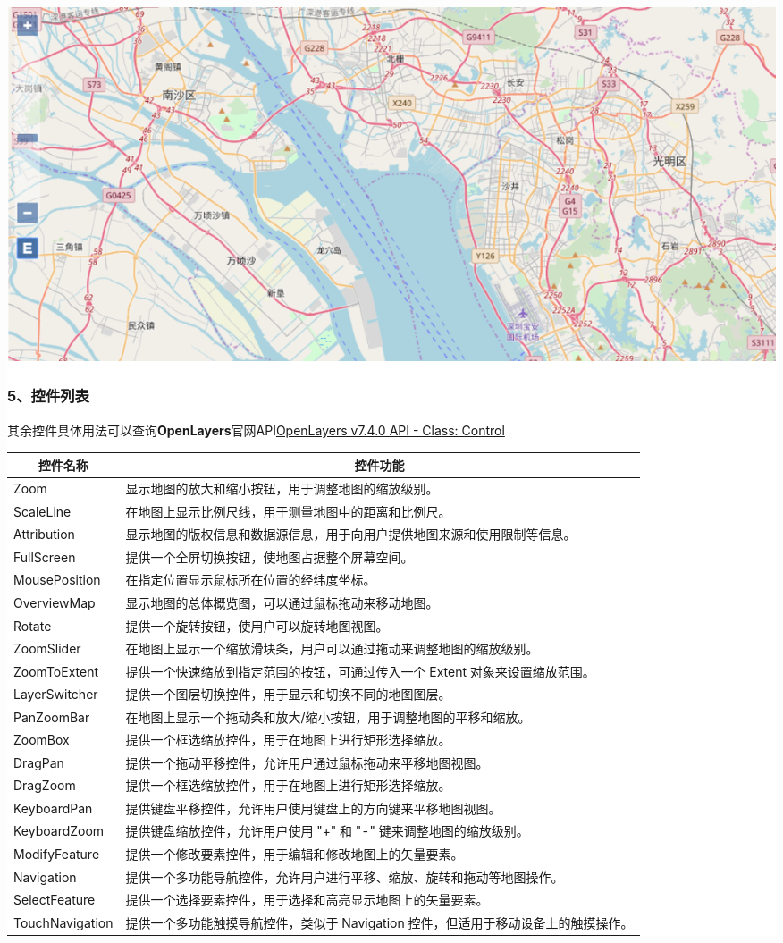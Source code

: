 ![image-20230419114101500](./img/image-20230419114101500.png)

### 5、控件列表

其余控件具体用法可以查询**OpenLayers**官网API[OpenLayers v7.4.0 API - Class: Control](https://openlayers.org/en/latest/apidoc/module-ol_control_Control-Control.html)

| 控件名称        | 控件功能                                                     |
| --------------- | ------------------------------------------------------------ |
| Zoom            | 显示地图的放大和缩小按钮，用于调整地图的缩放级别。           |
| ScaleLine       | 在地图上显示比例尺线，用于测量地图中的距离和比例尺。         |
| Attribution     | 显示地图的版权信息和数据源信息，用于向用户提供地图来源和使用限制等信息。 |
| FullScreen      | 提供一个全屏切换按钮，使地图占据整个屏幕空间。               |
| MousePosition   | 在指定位置显示鼠标所在位置的经纬度坐标。                     |
| OverviewMap     | 显示地图的总体概览图，可以通过鼠标拖动来移动地图。           |
| Rotate          | 提供一个旋转按钮，使用户可以旋转地图视图。                   |
| ZoomSlider      | 在地图上显示一个缩放滑块条，用户可以通过拖动来调整地图的缩放级别。 |
| ZoomToExtent    | 提供一个快速缩放到指定范围的按钮，可通过传入一个 Extent 对象来设置缩放范围。 |
| LayerSwitcher   | 提供一个图层切换控件，用于显示和切换不同的地图图层。         |
| PanZoomBar      | 在地图上显示一个拖动条和放大/缩小按钮，用于调整地图的平移和缩放。 |
| ZoomBox         | 提供一个框选缩放控件，用于在地图上进行矩形选择缩放。         |
| DragPan         | 提供一个拖动平移控件，允许用户通过鼠标拖动来平移地图视图。   |
| DragZoom        | 提供一个框选缩放控件，用于在地图上进行矩形选择缩放。         |
| KeyboardPan     | 提供键盘平移控件，允许用户使用键盘上的方向键来平移地图视图。 |
| KeyboardZoom    | 提供键盘缩放控件，允许用户使用 "+" 和 "-" 键来调整地图的缩放级别。 |
| ModifyFeature   | 提供一个修改要素控件，用于编辑和修改地图上的矢量要素。       |
| Navigation      | 提供一个多功能导航控件，允许用户进行平移、缩放、旋转和拖动等地图操作。 |
| SelectFeature   | 提供一个选择要素控件，用于选择和高亮显示地图上的矢量要素。   |
| TouchNavigation | 提供一个多功能触摸导航控件，类似于 Navigation 控件，但适用于移动设备上的触摸操作。 |
